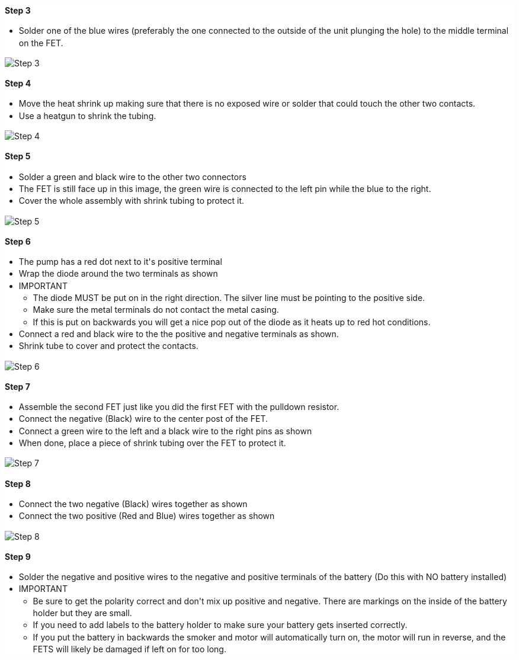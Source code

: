 **Step 3**
- Solder one of the blue wires (preferably the one connected to the outside of the unit plunging the hole) to the middle terminal on the FET.

![Step 3](Images/03-FET%20Soldered.png)

**Step 4**
- Move the heat shrink up making sure that there is no exposed wire or solder that could touch the other two contacts. 
- Use a heatgun to shrink the tubing.

![Step 4](Images/04-FET%20Shrinktubed.png)

**Step 5**
- Solder a green and black wire to the other two connectors
- The FET is still face up in this image, the green wire is connected to the left pin while the blue to the right.
- Cover the whole assembly with shrink tubing to protect it.

![Step 5](Images/05-FET-all-soldered.png)

**Step 6**
- The pump has a red dot next to it's positive terminal
- Wrap the diode around the two terminals as shown
- IMPORTANT
  - The diode MUST be put on in the right direction. The silver line must be pointing to the positive side.
  - Make sure the metal terminals do not contact the metal casing.
  - If this is put on backwards you will get a nice pop out of the diode as it heats up to red hot conditions. 
- Connect a red and black wire to the the positive and negative terminals as shown. 
- Shrink tube to cover and protect the contacts.

![Step 6](Images/06-Pump.png)

**Step 7**
- Assemble the second FET just like you did the first FET with the pulldown resistor.
- Connect the negative (Black) wire to the center post of the FET.
- Connect a green wire to the left and a black wire to the right pins as shown
- When done, place a piece of shrink tubing over the FET to protect it.

![Step 7](Images/07-FET-Pump.png)

**Step 8**
- Connect the two negative (Black) wires together as shown
- Connect the two positive (Red and Blue) wires together as shown

![Step 8](Images/08-Combining.png)

**Step 9**
- Solder the negative and positive wires to the negative and positive terminals of the battery (Do this with NO battery installed)
- IMPORTANT
  - Be sure to get the polarity correct and don't mix up positive and negative. There are markings on the inside of the battery holder but they are small.
  - If you need to add labels to the battery holder to make sure your battery gets inserted correctly.
  - If you put the battery in backwards the smoker and motor will automatically turn on, the motor will run in reverse, and the FETS will likely be damaged if left on for too long.
  